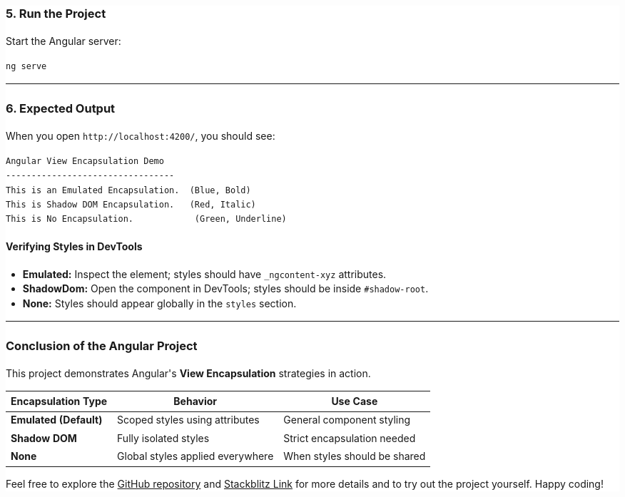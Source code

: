 
### **5. Run the Project**

Start the Angular server:  

```sh
ng serve
```

---

### **6. Expected Output**  

When you open `http://localhost:4200/`, you should see:  

```text
Angular View Encapsulation Demo
---------------------------------
This is an Emulated Encapsulation.  (Blue, Bold)
This is Shadow DOM Encapsulation.   (Red, Italic)
This is No Encapsulation.            (Green, Underline)
```

#### **Verifying Styles in DevTools**  

- **Emulated:** Inspect the element; styles should have `_ngcontent-xyz` attributes.  
- **ShadowDom:** Open the component in DevTools; styles should be inside `#shadow-root`.  
- **None:** Styles should appear globally in the `styles` section.  

---

### **Conclusion of the Angular Project**

This project demonstrates Angular's **View Encapsulation** strategies in action.  

| Encapsulation Type  | Behavior | Use Case |
|---------------------|----------|----------|
| **Emulated (Default)** | Scoped styles using attributes | General component styling |
| **Shadow DOM** | Fully isolated styles | Strict encapsulation needed |
| **None** | Global styles applied everywhere | When styles should be shared |

Feel free to explore the [GitHub repository](https://github.com/manthanank/angular-examples/tree/view-encapulation) and [Stackblitz Link](https://stackblitz.com/edit/angular-view-encapsulation-examples) for more details and to try out the project yourself. Happy coding!
